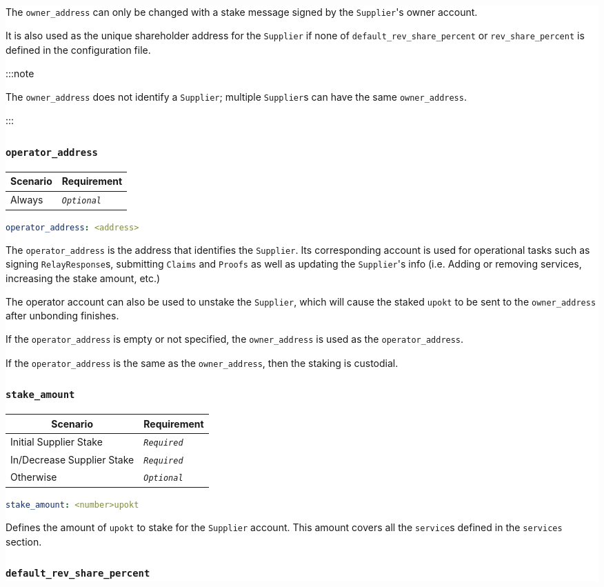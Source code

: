 The `owner_address` can only be changed with a stake message signed by the
`Supplier`'s owner account.

It is also used as the unique shareholder address for the `Supplier`
if none of `default_rev_share_percent` or `rev_share_percent` is defined in the
configuration file.

:::note

The `owner_address` does not identify a `Supplier`; multiple `Supplier`s can have
the same `owner_address`.

:::

### `operator_address`

| Scenario | Requirement  |
| -------- | ------------ |
| Always   | _`Optional`_ |

```yaml
operator_address: <address>
```

The `operator_address` is the address that identifies the `Supplier`.
Its corresponding account is used for operational tasks such as signing `RelayResponse`s,
submitting `Claims` and `Proofs` as well as updating the `Supplier`'s info
(i.e. Adding or removing services, increasing the stake amount, etc.)

The operator account can also be used to unstake the `Supplier`, which will cause
the staked `upokt` to be sent to the `owner_address` after unbonding finishes.

If the `operator_address` is empty or not specified, the `owner_address` is used
as the `operator_address`.

If the `operator_address` is the same as the `owner_address`, then the staking
is custodial.

### `stake_amount`

| Scenario                   | Requirement  |
| -------------------------- | ------------ |
| Initial Supplier Stake     | _`Required`_ |
| In/Decrease Supplier Stake | _`Required`_ |
| Otherwise                  | _`Optional`_ |

```yaml
stake_amount: <number>upokt
```

Defines the amount of `upokt` to stake for the `Supplier` account.
This amount covers all the `service`s defined in the `services` section.

### `default_rev_share_percent`
